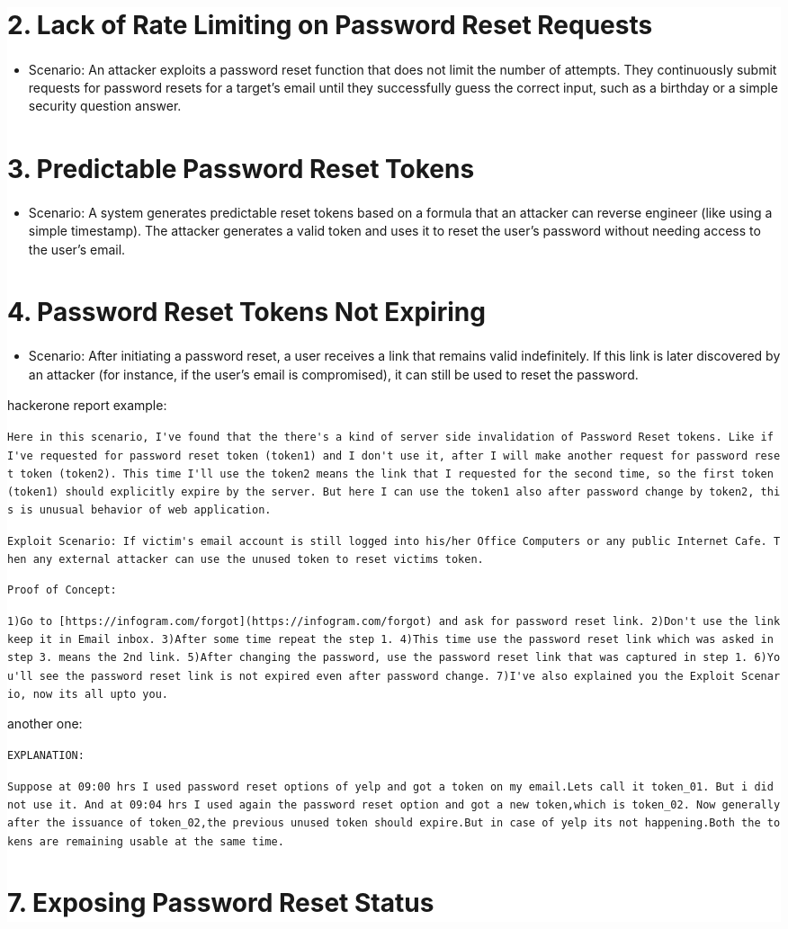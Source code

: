 # 2. Lack of Rate Limiting on Password Reset Requests

- Scenario: An attacker exploits a password reset function that does not limit the number of attempts. They continuously submit requests for password resets for a target’s email until they successfully guess the correct input, such as a birthday or a simple security question answer.

# 3. Predictable Password Reset Tokens

- Scenario: A system generates predictable reset tokens based on a formula that an attacker can reverse engineer (like using a simple timestamp). The attacker generates a valid token and uses it to reset the user’s password without needing access to the user’s email.

# 4. Password Reset Tokens Not Expiring

- Scenario: After initiating a password reset, a user receives a link that remains valid indefinitely. If this link is later discovered by an attacker (for instance, if the user’s email is compromised), it can still be used to reset the password.


hackerone report example:


`Here in this scenario, I've found that the there's a kind of server side invalidation of Password Reset tokens. Like if I've requested for password reset token (token1) and I don't use it, after I will make another request for password reset token (token2). This time I'll use the token2 means the link that I requested for the second time, so the first token (token1) should explicitly expire by the server. But here I can use the token1 also after password change by token2, this is unusual behavior of web application.`

`Exploit Scenario: If victim's email account is still logged into his/her Office Computers or any public Internet Cafe. Then any external attacker can use the unused token to reset victims token.`

`Proof of Concept:`

`1)Go to [https://infogram.com/forgot](https://infogram.com/forgot) and ask for password reset link. 2)Don't use the link keep it in Email inbox. 3)After some time repeat the step 1. 4)This time use the password reset link which was asked in step 3. means the 2nd link. 5)After changing the password, use the password reset link that was captured in step 1. 6)You'll see the password reset link is not expired even after password change. 7)I've also explained you the Exploit Scenario, now its all upto you.`

another one:

`EXPLANATION:`

`Suppose at 09:00 hrs I used password reset options of yelp and got a token on my email.Lets call it token_01. But i did not use it. And at 09:04 hrs I used again the password reset option and got a new token,which is token_02. Now generally after the issuance of token_02,the previous unused token should expire.But in case of yelp its not happening.Both the tokens are remaining usable at the same time.`

# 7. Exposing Password Reset Status
